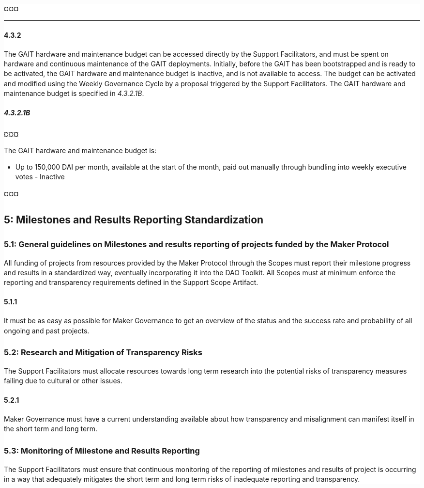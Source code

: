 ¤¤¤

---

#### 4.3.2

The GAIT hardware and maintenance budget can be accessed directly by the Support Facilitators, and must be spent on hardware and continuous maintenance of the GAIT deployments. Initially, before the GAIT has been bootstrapped and is ready to be activated, the GAIT hardware and maintenance budget is inactive, and is not available to access. The budget can be activated and modified using the Weekly Governance Cycle by a proposal triggered by the Support Facilitators. The GAIT hardware and maintenance budget is specified in *4.3.2.1B*.

##### 4.3.2.1B

¤¤¤

The GAIT hardware and maintenance budget is:

- Up to 150,000 DAI per month, available at the start of the month, paid out manually through bundling into weekly executive votes - Inactive

¤¤¤

## 5: Milestones and Results Reporting Standardization

### 5.1: General guidelines on Milestones and results reporting of projects funded by the Maker Protocol

All funding of projects from resources provided by the Maker Protocol through the Scopes must report their milestone progress and results in a standardized way, eventually incorporating it into the DAO Toolkit. All Scopes must at minimum enforce the reporting and transparency requirements defined in the Support Scope Artifact.

#### 5.1.1

It must be as easy as possible for Maker Governance to get an overview of the status and the success rate and probability of all ongoing and past projects.

### 5.2: Research and Mitigation of Transparency Risks

The Support Facilitators must allocate resources towards long term research into the potential risks of transparency measures failing due to cultural or other issues.

#### 5.2.1

Maker Governance must have a current understanding available about how transparency and misalignment can manifest itself in the short term and long term.

### 5.3: Monitoring of Milestone and Results Reporting

The Support Facilitators must ensure that continuous monitoring of the reporting of milestones and results of project is occurring in a way that adequately mitigates the short term and long term risks of inadequate reporting and transparency.
